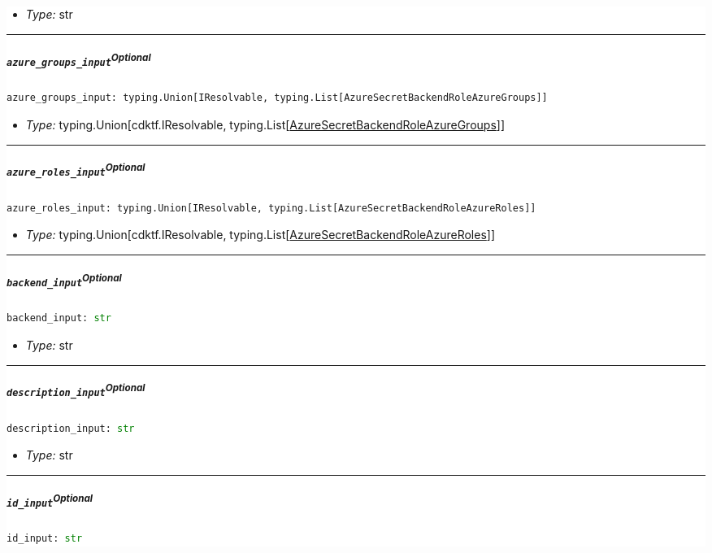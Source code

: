 - *Type:* str

---

##### `azure_groups_input`<sup>Optional</sup> <a name="azure_groups_input" id="@cdktf/provider-vault.azureSecretBackendRole.AzureSecretBackendRole.property.azureGroupsInput"></a>

```python
azure_groups_input: typing.Union[IResolvable, typing.List[AzureSecretBackendRoleAzureGroups]]
```

- *Type:* typing.Union[cdktf.IResolvable, typing.List[<a href="#@cdktf/provider-vault.azureSecretBackendRole.AzureSecretBackendRoleAzureGroups">AzureSecretBackendRoleAzureGroups</a>]]

---

##### `azure_roles_input`<sup>Optional</sup> <a name="azure_roles_input" id="@cdktf/provider-vault.azureSecretBackendRole.AzureSecretBackendRole.property.azureRolesInput"></a>

```python
azure_roles_input: typing.Union[IResolvable, typing.List[AzureSecretBackendRoleAzureRoles]]
```

- *Type:* typing.Union[cdktf.IResolvable, typing.List[<a href="#@cdktf/provider-vault.azureSecretBackendRole.AzureSecretBackendRoleAzureRoles">AzureSecretBackendRoleAzureRoles</a>]]

---

##### `backend_input`<sup>Optional</sup> <a name="backend_input" id="@cdktf/provider-vault.azureSecretBackendRole.AzureSecretBackendRole.property.backendInput"></a>

```python
backend_input: str
```

- *Type:* str

---

##### `description_input`<sup>Optional</sup> <a name="description_input" id="@cdktf/provider-vault.azureSecretBackendRole.AzureSecretBackendRole.property.descriptionInput"></a>

```python
description_input: str
```

- *Type:* str

---

##### `id_input`<sup>Optional</sup> <a name="id_input" id="@cdktf/provider-vault.azureSecretBackendRole.AzureSecretBackendRole.property.idInput"></a>

```python
id_input: str
```
